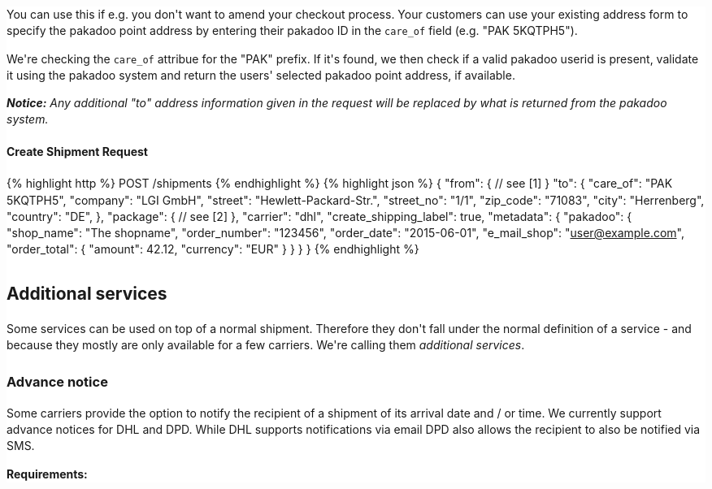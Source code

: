 You can use this if e.g. you don't want to amend your checkout process. Your customers can use your
existing address form to specify the pakadoo point address by entering their pakadoo ID in the
```care_of``` field (e.g. "PAK 5KQTPH5").

We're checking the ```care_of``` attribue for the "PAK" prefix. If it's found, we then check
if a valid pakadoo userid is present, validate it using the pakadoo system and return the users'
selected pakadoo point address, if available.

___Notice:___
_Any additional "to" address information given in the request will be replaced by what is returned
from the pakadoo system._

#### Create Shipment Request

{% highlight http %}
POST /shipments
{% endhighlight %}
{% highlight json %}
{
  "from": {
    // see [1]
  }
  "to": {
    "care_of": "PAK 5KQTPH5",
    "company": "LGI GmbH",
    "street": "Hewlett-Packard-Str.",
    "street_no": "1/1",
    "zip_code": "71083",
    "city": "Herrenberg",
    "country": "DE",
  },
  "package": {
    // see [2]
  },
  "carrier": "dhl",
  "create_shipping_label": true,
  "metadata": {
    "pakadoo": {
      "shop_name": "The shopname",
      "order_number": "123456",
      "order_date": "2015-06-01",
      "e_mail_shop": "user@example.com",
      "order_total": {
        "amount": 42.12,
        "currency": "EUR"
      }
    }
  }
}
{% endhighlight %}

## Additional services

Some services can be used on top of a normal shipment. Therefore they don't fall under the normal
definition of a service - and because they mostly are only available for a few carriers. We're
calling them _additional services_.


### Advance notice
Some carriers provide the option to notify the recipient of a shipment of its arrival date and /
or time. We currently support advance notices for DHL and DPD. While DHL supports notifications via
email DPD also allows the recipient to also be notified via SMS.

__Requirements:__
```